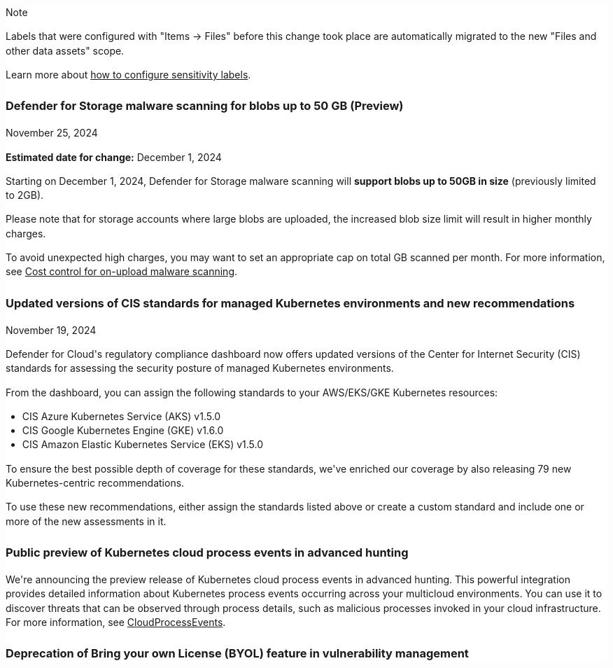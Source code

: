 > [!NOTE]
> Labels that were configured with "Items -> Files" before this change took place are automatically migrated to the new "Files and other data assets" scope.

Learn more about [how to configure sensitivity labels](data-sensitivity-settings.md).

### Defender for Storage malware scanning for blobs up to 50 GB (Preview)

November 25, 2024

**Estimated date for change:** December 1, 2024

Starting on December 1, 2024, Defender for Storage malware scanning will **support blobs up to 50GB in size** (previously limited to 2GB).

Please note that for storage accounts where large blobs are uploaded, the increased blob size limit will result in higher monthly charges.

To avoid unexpected high charges, you may want to set an appropriate cap on total GB scanned per month. For more information, see [Cost control for on-upload malware scanning](on-upload-malware-scanning.md).

### Updated versions of CIS standards for managed Kubernetes environments and new recommendations

November 19, 2024

Defender for Cloud's regulatory compliance dashboard now offers updated versions of the Center for Internet Security (CIS) standards for assessing the security posture of managed Kubernetes environments.

From the dashboard, you can assign the following standards to your AWS/EKS/GKE Kubernetes resources:

- CIS Azure Kubernetes Service (AKS) v1.5.0
- CIS Google Kubernetes Engine (GKE) v1.6.0
- CIS Amazon Elastic Kubernetes Service (EKS) v1.5.0

To ensure the best possible depth of coverage for these standards, we've enriched our coverage by also releasing 79 new Kubernetes-centric recommendations.

To use these new recommendations, either assign the standards listed above or create a custom standard and include one or more of the new assessments in it.

### Public preview of Kubernetes cloud process events in advanced hunting

We're announcing the preview release of Kubernetes cloud process events in advanced hunting. This powerful integration provides detailed information about Kubernetes process events occurring across your multicloud environments. You can use it to discover threats that can be observed through process details, such as malicious processes invoked in your cloud infrastructure. For more information, see [CloudProcessEvents](/defender-xdr/advanced-hunting-cloudprocessevents-table).

### Deprecation of Bring your own License (BYOL) feature in vulnerability management
